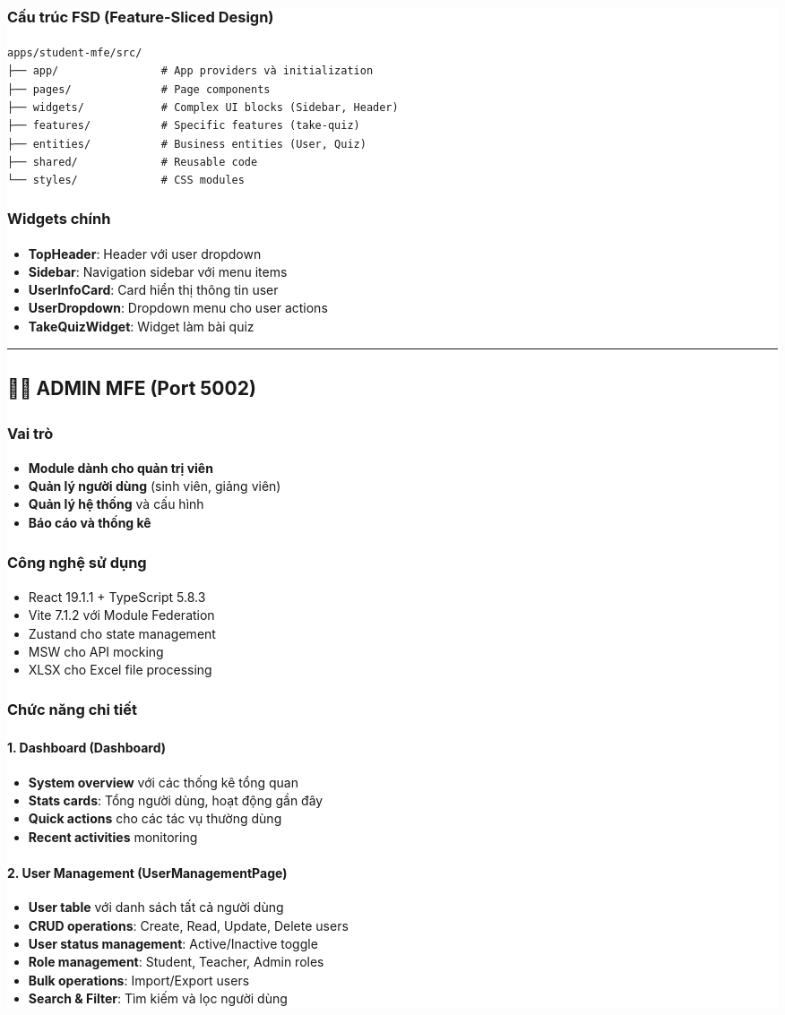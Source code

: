 ### Cấu trúc FSD (Feature-Sliced Design)
```
apps/student-mfe/src/
├── app/                # App providers và initialization
├── pages/              # Page components
├── widgets/            # Complex UI blocks (Sidebar, Header)
├── features/           # Specific features (take-quiz)
├── entities/           # Business entities (User, Quiz)
├── shared/             # Reusable code
└── styles/             # CSS modules
```

### Widgets chính
- **TopHeader**: Header với user dropdown
- **Sidebar**: Navigation sidebar với menu items
- **UserInfoCard**: Card hiển thị thông tin user
- **UserDropdown**: Dropdown menu cho user actions
- **TakeQuizWidget**: Widget làm bài quiz

---

## 👨‍💼 ADMIN MFE (Port 5002)

### Vai trò
- **Module dành cho quản trị viên**
- **Quản lý người dùng** (sinh viên, giảng viên)
- **Quản lý hệ thống** và cấu hình
- **Báo cáo và thống kê**

### Công nghệ sử dụng
- React 19.1.1 + TypeScript 5.8.3
- Vite 7.1.2 với Module Federation
- Zustand cho state management
- MSW cho API mocking
- XLSX cho Excel file processing

### Chức năng chi tiết

#### 1. Dashboard (Dashboard)
- **System overview** với các thống kê tổng quan
- **Stats cards**: Tổng người dùng, hoạt động gần đây
- **Quick actions** cho các tác vụ thường dùng
- **Recent activities** monitoring

#### 2. User Management (UserManagementPage)
- **User table** với danh sách tất cả người dùng
- **CRUD operations**: Create, Read, Update, Delete users
- **User status management**: Active/Inactive toggle
- **Role management**: Student, Teacher, Admin roles
- **Bulk operations**: Import/Export users
- **Search & Filter**: Tìm kiếm và lọc người dùng
